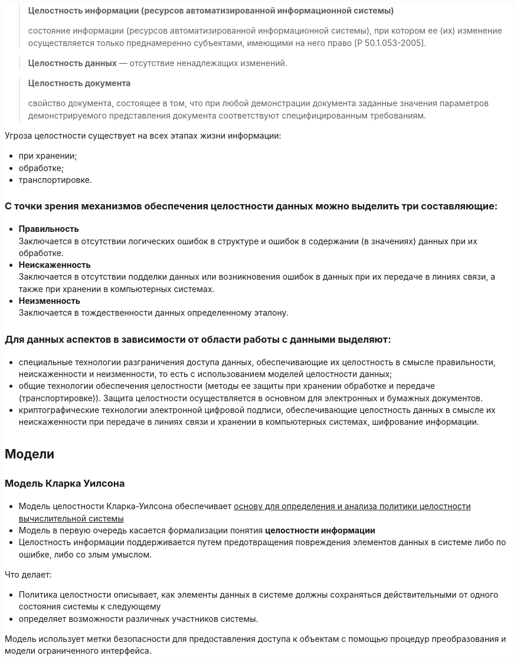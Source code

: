 > **Целостность информации (ресурсов автоматизированной информационной системы)**
>
> состояние информации (ресурсов автоматизированной информационной системы), при котором ее (их) изменение осуществляется только преднамеренно субъектами, имеющими на него право [Р 50.1.053-2005].

> **Целостность данных** — отсутствие ненадлежащих изменений.

> **Целостность документа**
>
> свойство документа, состоящее в том, что при любой демонстрации документа заданные значения параметров демонстрируемого представления документа соответствуют специфицированным требованиям.

Угроза целостности существует на всех этапах жизни информации:
- при хранении;
- обработке;
- транспортировке.

### С точки зрения механизмов обеспечения целостности данных можно выделить три составляющие:

- **Правильность**<br>Заключается в отсутствии логических ошибок в структуре и ошибок в содержании (в значениях) данных при их обработке.
- **Неискаженность**<br>Заключается в отсутствии подделки данных или возникновения ошибок в данных при их передаче в линиях связи, а также при хранении в компьютерных системах.
- **Неизменность**<br>Заключается в тождественности данных определенному эталону.

### Для данных аспектов в зависимости от области работы с данными выделяют:

- специальные технологии разграничения доступа данных, обеспечивающие их целостность в смысле правильности, неискаженности и неизменности, то есть с использованием моделей целостности данных;
- общие технологии обеспечения целостности (методы ее защиты при хранении обработке и передаче (транспортировке)). Защита целостности осуществляется в основном для электронных и бумажных документов.
- криптографические технологии электронной цифровой подписи, обеспечивающие целостность данных в смысле их неискаженности при передаче в линиях связи и хранении в компьютерных системах, шифрование информации.

## Модели

### Модель Кларка Уилсона

- Модель целостности Кларка-Уилсона обеспечивает <ins>основу для определения и анализа политики целостности вычислительной системы</ins>
- Модель в первую очередь касается формализации понятия **целостности информации**
- Целостность информации поддерживается путем предотвращения повреждения элементов данных в системе либо по ошибке, либо со злым умыслом.

Что делает:
- Политика целостности описывает, как элементы данных в системе должны сохраняться действительными от одного состояния системы к следующему
- определяет возможности различных участников системы.

Модель использует метки безопасности для предоставления доступа к объектам с помощью процедур преобразования и модели ограниченного интерфейса.
